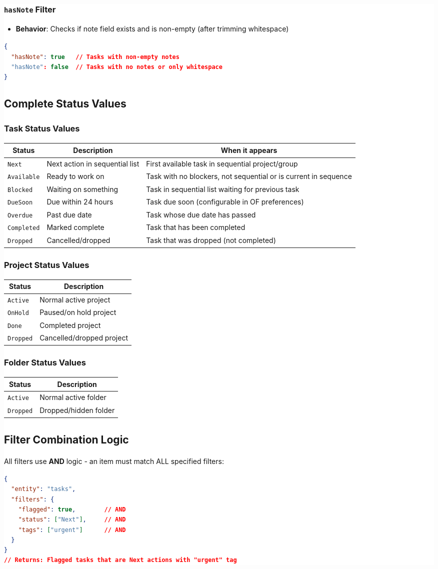 ### `hasNote` Filter
- **Behavior**: Checks if note field exists and is non-empty (after trimming whitespace)
```json
{
  "hasNote": true   // Tasks with non-empty notes
  "hasNote": false  // Tasks with no notes or only whitespace
}
```

## Complete Status Values

### Task Status Values
| Status | Description | When it appears |
|--------|-------------|-----------------|
| `Next` | Next action in sequential list | First available task in sequential project/group |
| `Available` | Ready to work on | Task with no blockers, not sequential or is current in sequence |
| `Blocked` | Waiting on something | Task in sequential list waiting for previous task |
| `DueSoon` | Due within 24 hours | Task due soon (configurable in OF preferences) |
| `Overdue` | Past due date | Task whose due date has passed |
| `Completed` | Marked complete | Task that has been completed |
| `Dropped` | Cancelled/dropped | Task that was dropped (not completed) |

### Project Status Values
| Status | Description |
|--------|-------------|
| `Active` | Normal active project |
| `OnHold` | Paused/on hold project |
| `Done` | Completed project |
| `Dropped` | Cancelled/dropped project |

### Folder Status Values
| Status | Description |
|--------|-------------|
| `Active` | Normal active folder |
| `Dropped` | Dropped/hidden folder |

## Filter Combination Logic

All filters use **AND** logic - an item must match ALL specified filters:

```json
{
  "entity": "tasks",
  "filters": {
    "flagged": true,        // AND
    "status": ["Next"],     // AND
    "tags": ["urgent"]      // AND
  }
}
// Returns: Flagged tasks that are Next actions with "urgent" tag
```
